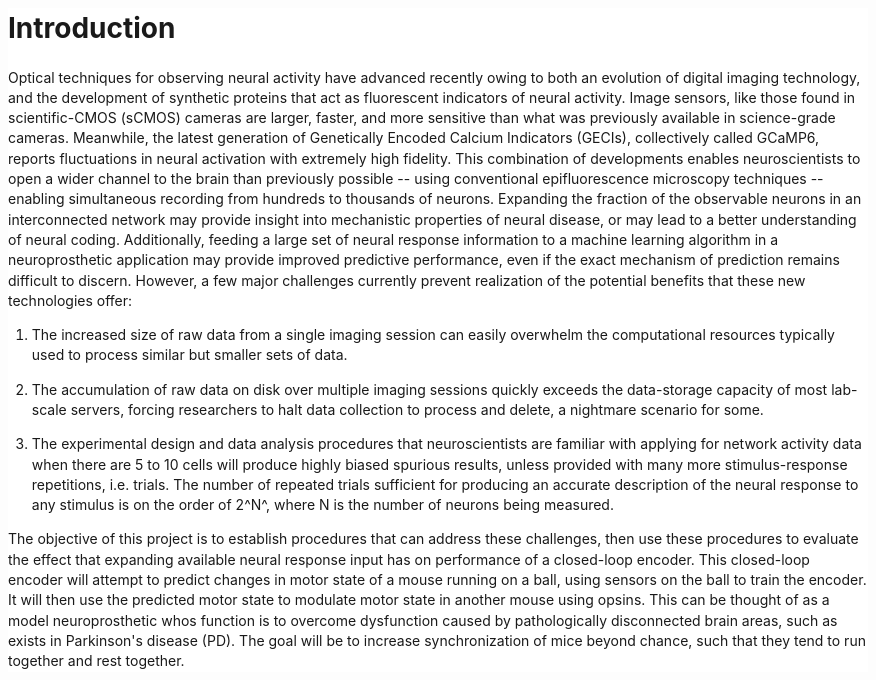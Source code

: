 # Introduction

Optical techniques for observing neural activity have advanced recently
owing to both an evolution of digital imaging technology, and the
development of synthetic proteins that act as fluorescent indicators of
neural activity. Image sensors, like those found in scientific-CMOS
(sCMOS) cameras are larger, faster, and more sensitive than what was
previously available in science-grade cameras. Meanwhile, the latest
generation of Genetically Encoded Calcium Indicators (GECIs),
collectively called GCaMP6, reports fluctuations in neural activation
with extremely high fidelity. This combination of developments enables
neuroscientists to open a wider channel to the brain than previously
possible -- using conventional epifluorescence microscopy techniques --
enabling simultaneous recording from hundreds to thousands of neurons.
Expanding the fraction of the observable neurons in an interconnected
network may provide insight into mechanistic properties of neural
disease, or may lead to a better understanding of neural coding.
Additionally, feeding a large set of neural response information to a
machine learning algorithm in a neuroprosthetic application may provide
improved predictive performance, even if the exact mechanism of
prediction remains difficult to discern. However, a few major challenges
currently prevent realization of the potential benefits that these new
technologies offer:

1.  The increased size of raw data from a single imaging session can
    easily overwhelm the computational resources typically used to
    process similar but smaller sets of data.

2.  The accumulation of raw data on disk over multiple imaging sessions
    quickly exceeds the data-storage capacity of most lab-scale servers,
    forcing researchers to halt data collection to process and delete, a
    nightmare scenario for some.

3.  The experimental design and data analysis procedures that
    neuroscientists are familiar with applying for network activity data
    when there are 5 to 10 cells will produce highly biased spurious
    results, unless provided with many more stimulus-response
    repetitions, i.e. trials. The number of repeated trials sufficient
    for producing an accurate description of the neural response to any
    stimulus is on the order of 2^N^, where N is the number of neurons
    being measured.

The objective of this project is to establish procedures that can
address these challenges, then use these procedures to evaluate the
effect that expanding available neural response input has on performance
of a closed-loop encoder. This closed-loop encoder will attempt to
predict changes in motor state of a mouse running on a ball, using
sensors on the ball to train the encoder. It will then use the predicted
motor state to modulate motor state in another mouse using opsins. This
can be thought of as a model neuroprosthetic whos function is to
overcome dysfunction caused by pathologically disconnected brain areas,
such as exists in Parkinson's disease (PD). The goal will be to increase
synchronization of mice beyond chance, such that they tend to run
together and rest together.
